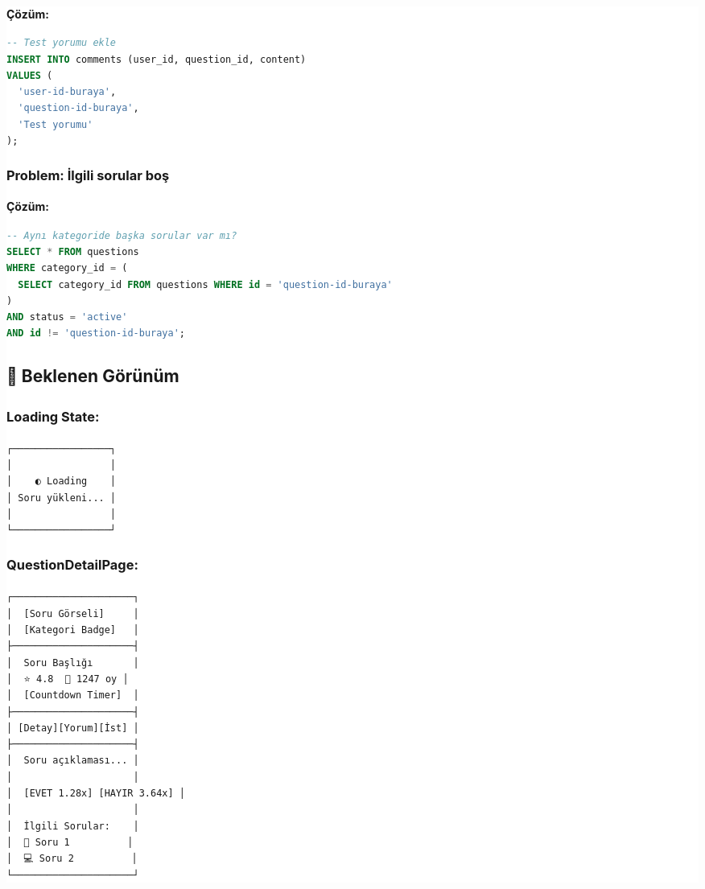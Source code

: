 **Çözüm:**
```sql
-- Test yorumu ekle
INSERT INTO comments (user_id, question_id, content)
VALUES (
  'user-id-buraya',
  'question-id-buraya',
  'Test yorumu'
);
```

### Problem: İlgili sorular boş

**Çözüm:**
```sql
-- Aynı kategoride başka sorular var mı?
SELECT * FROM questions 
WHERE category_id = (
  SELECT category_id FROM questions WHERE id = 'question-id-buraya'
)
AND status = 'active'
AND id != 'question-id-buraya';
```

## 📱 Beklenen Görünüm

### Loading State:
```
┌─────────────────┐
│                 │
│    ◐ Loading    │
│ Soru yükleni... │
│                 │
└─────────────────┘
```

### QuestionDetailPage:
```
┌─────────────────────┐
│  [Soru Görseli]     │
│  [Kategori Badge]   │
├─────────────────────┤
│  Soru Başlığı       │
│  ⭐ 4.8  👥 1247 oy │
│  [Countdown Timer]  │
├─────────────────────┤
│ [Detay][Yorum][İst] │
├─────────────────────┤
│  Soru açıklaması... │
│                     │
│  [EVET 1.28x] [HAYIR 3.64x] │
│                     │
│  İlgili Sorular:    │
│  📱 Soru 1          │
│  💻 Soru 2          │
└─────────────────────┘
```
